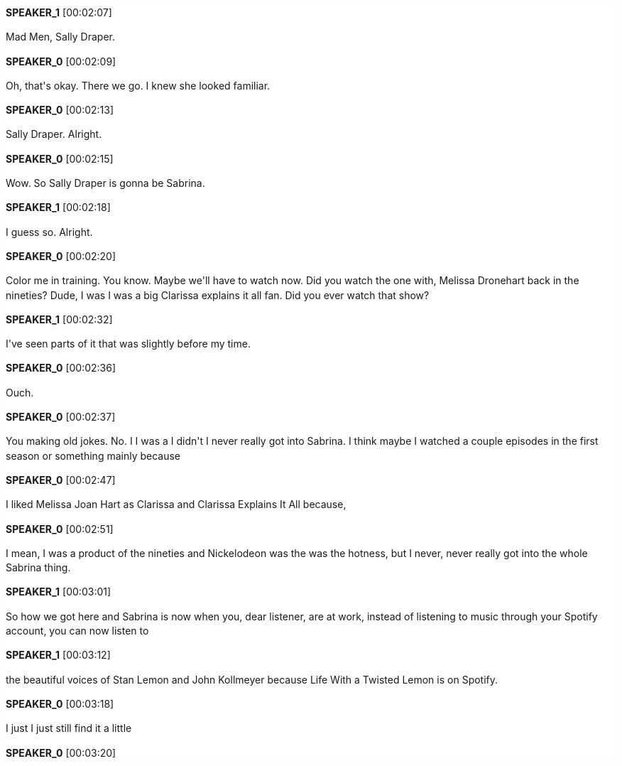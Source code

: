 **SPEAKER_1** [00:02:07]

Mad Men, Sally Draper.

**SPEAKER_0** [00:02:09]

Oh, that's okay. There we go. I knew she looked familiar.

**SPEAKER_0** [00:02:13]

Sally Draper. Alright.

**SPEAKER_0** [00:02:15]

Wow. So Sally Draper is gonna be Sabrina.

**SPEAKER_1** [00:02:18]

I guess so. Alright.

**SPEAKER_0** [00:02:20]

Color me in training. You know. Maybe we'll have to watch now. Did you watch the one with, Melissa Dronehart back in the nineties? Dude, I was I was a big Clarissa explains it all fan. Did you ever watch that show?

**SPEAKER_1** [00:02:32]

I've seen parts of it that was slightly before my time.

**SPEAKER_0** [00:02:36]

Ouch.

**SPEAKER_0** [00:02:37]

You making old jokes. No. I I was a I didn't I never really got into Sabrina. I think maybe I watched a couple episodes in the first season or something mainly because

**SPEAKER_0** [00:02:47]

I liked Melissa Joan Hart as Clarissa and Clarissa Explains It All because,

**SPEAKER_0** [00:02:51]

I mean, I was a product of the nineties and Nickelodeon was the was the hotness, but I never, never really got into the whole Sabrina thing.

**SPEAKER_1** [00:03:01]

So how we got here and Sabrina is now when you, dear listener, are at work, instead of listening to music through your Spotify account, you can now listen to

**SPEAKER_1** [00:03:12]

the beautiful voices of Stan Lemon and John Kollmeyer because Life With a Twisted Lemon is on Spotify.

**SPEAKER_0** [00:03:18]

I just I just still find it a little

**SPEAKER_0** [00:03:20]
